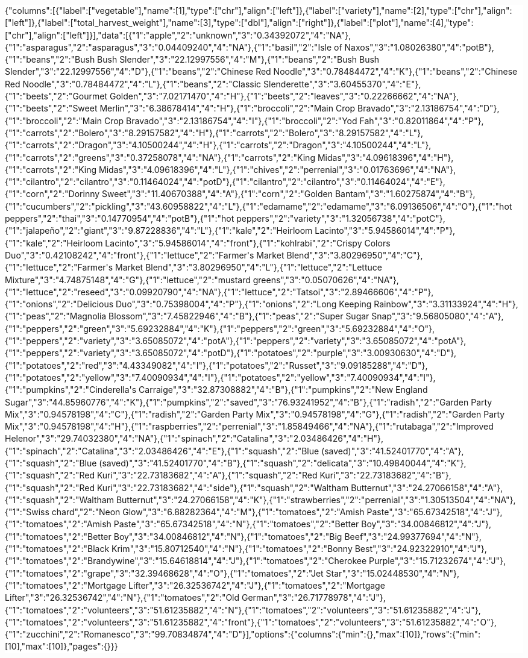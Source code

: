 {"columns":[{"label":["vegetable"],"name":[1],"type":["chr"],"align":["left"]},{"label":["variety"],"name":[2],"type":["chr"],"align":["left"]},{"label":["total_harvest_weight"],"name":[3],"type":["dbl"],"align":["right"]},{"label":["plot"],"name":[4],"type":["chr"],"align":["left"]}],"data":[{"1":"apple","2":"unknown","3":"0.34392072","4":"NA"},{"1":"asparagus","2":"asparagus","3":"0.04409240","4":"NA"},{"1":"basil","2":"Isle of Naxos","3":"1.08026380","4":"potB"},{"1":"beans","2":"Bush Bush Slender","3":"22.12997556","4":"M"},{"1":"beans","2":"Bush Bush Slender","3":"22.12997556","4":"D"},{"1":"beans","2":"Chinese Red Noodle","3":"0.78484472","4":"K"},{"1":"beans","2":"Chinese Red Noodle","3":"0.78484472","4":"L"},{"1":"beans","2":"Classic Slenderette","3":"3.60455370","4":"E"},{"1":"beets","2":"Gourmet Golden","3":"7.02171470","4":"H"},{"1":"beets","2":"leaves","3":"0.22266662","4":"NA"},{"1":"beets","2":"Sweet Merlin","3":"6.38678414","4":"H"},{"1":"broccoli","2":"Main Crop Bravado","3":"2.13186754","4":"D"},{"1":"broccoli","2":"Main Crop Bravado","3":"2.13186754","4":"I"},{"1":"broccoli","2":"Yod Fah","3":"0.82011864","4":"P"},{"1":"carrots","2":"Bolero","3":"8.29157582","4":"H"},{"1":"carrots","2":"Bolero","3":"8.29157582","4":"L"},{"1":"carrots","2":"Dragon","3":"4.10500244","4":"H"},{"1":"carrots","2":"Dragon","3":"4.10500244","4":"L"},{"1":"carrots","2":"greens","3":"0.37258078","4":"NA"},{"1":"carrots","2":"King Midas","3":"4.09618396","4":"H"},{"1":"carrots","2":"King Midas","3":"4.09618396","4":"L"},{"1":"chives","2":"perrenial","3":"0.01763696","4":"NA"},{"1":"cilantro","2":"cilantro","3":"0.11464024","4":"potD"},{"1":"cilantro","2":"cilantro","3":"0.11464024","4":"E"},{"1":"corn","2":"Dorinny Sweet","3":"11.40670388","4":"A"},{"1":"corn","2":"Golden Bantam","3":"1.60275874","4":"B"},{"1":"cucumbers","2":"pickling","3":"43.60958822","4":"L"},{"1":"edamame","2":"edamame","3":"6.09136506","4":"O"},{"1":"hot peppers","2":"thai","3":"0.14770954","4":"potB"},{"1":"hot peppers","2":"variety","3":"1.32056738","4":"potC"},{"1":"jalapeño","2":"giant","3":"9.87228836","4":"L"},{"1":"kale","2":"Heirloom Lacinto","3":"5.94586014","4":"P"},{"1":"kale","2":"Heirloom Lacinto","3":"5.94586014","4":"front"},{"1":"kohlrabi","2":"Crispy Colors Duo","3":"0.42108242","4":"front"},{"1":"lettuce","2":"Farmer's Market Blend","3":"3.80296950","4":"C"},{"1":"lettuce","2":"Farmer's Market Blend","3":"3.80296950","4":"L"},{"1":"lettuce","2":"Lettuce Mixture","3":"4.74875148","4":"G"},{"1":"lettuce","2":"mustard greens","3":"0.05070626","4":"NA"},{"1":"lettuce","2":"reseed","3":"0.09920790","4":"NA"},{"1":"lettuce","2":"Tatsoi","3":"2.89466606","4":"P"},{"1":"onions","2":"Delicious Duo","3":"0.75398004","4":"P"},{"1":"onions","2":"Long Keeping Rainbow","3":"3.31133924","4":"H"},{"1":"peas","2":"Magnolia Blossom","3":"7.45822946","4":"B"},{"1":"peas","2":"Super Sugar Snap","3":"9.56805080","4":"A"},{"1":"peppers","2":"green","3":"5.69232884","4":"K"},{"1":"peppers","2":"green","3":"5.69232884","4":"O"},{"1":"peppers","2":"variety","3":"3.65085072","4":"potA"},{"1":"peppers","2":"variety","3":"3.65085072","4":"potA"},{"1":"peppers","2":"variety","3":"3.65085072","4":"potD"},{"1":"potatoes","2":"purple","3":"3.00930630","4":"D"},{"1":"potatoes","2":"red","3":"4.43349082","4":"I"},{"1":"potatoes","2":"Russet","3":"9.09185288","4":"D"},{"1":"potatoes","2":"yellow","3":"7.40090934","4":"I"},{"1":"potatoes","2":"yellow","3":"7.40090934","4":"I"},{"1":"pumpkins","2":"Cinderella's Carraige","3":"32.87308882","4":"B"},{"1":"pumpkins","2":"New England Sugar","3":"44.85960776","4":"K"},{"1":"pumpkins","2":"saved","3":"76.93241952","4":"B"},{"1":"radish","2":"Garden Party Mix","3":"0.94578198","4":"C"},{"1":"radish","2":"Garden Party Mix","3":"0.94578198","4":"G"},{"1":"radish","2":"Garden Party Mix","3":"0.94578198","4":"H"},{"1":"raspberries","2":"perrenial","3":"1.85849466","4":"NA"},{"1":"rutabaga","2":"Improved Helenor","3":"29.74032380","4":"NA"},{"1":"spinach","2":"Catalina","3":"2.03486426","4":"H"},{"1":"spinach","2":"Catalina","3":"2.03486426","4":"E"},{"1":"squash","2":"Blue (saved)","3":"41.52401770","4":"A"},{"1":"squash","2":"Blue (saved)","3":"41.52401770","4":"B"},{"1":"squash","2":"delicata","3":"10.49840044","4":"K"},{"1":"squash","2":"Red Kuri","3":"22.73183682","4":"A"},{"1":"squash","2":"Red Kuri","3":"22.73183682","4":"B"},{"1":"squash","2":"Red Kuri","3":"22.73183682","4":"side"},{"1":"squash","2":"Waltham Butternut","3":"24.27066158","4":"A"},{"1":"squash","2":"Waltham Butternut","3":"24.27066158","4":"K"},{"1":"strawberries","2":"perrenial","3":"1.30513504","4":"NA"},{"1":"Swiss chard","2":"Neon Glow","3":"6.88282364","4":"M"},{"1":"tomatoes","2":"Amish Paste","3":"65.67342518","4":"J"},{"1":"tomatoes","2":"Amish Paste","3":"65.67342518","4":"N"},{"1":"tomatoes","2":"Better Boy","3":"34.00846812","4":"J"},{"1":"tomatoes","2":"Better Boy","3":"34.00846812","4":"N"},{"1":"tomatoes","2":"Big Beef","3":"24.99377694","4":"N"},{"1":"tomatoes","2":"Black Krim","3":"15.80712540","4":"N"},{"1":"tomatoes","2":"Bonny Best","3":"24.92322910","4":"J"},{"1":"tomatoes","2":"Brandywine","3":"15.64618814","4":"J"},{"1":"tomatoes","2":"Cherokee Purple","3":"15.71232674","4":"J"},{"1":"tomatoes","2":"grape","3":"32.39468628","4":"O"},{"1":"tomatoes","2":"Jet Star","3":"15.02448530","4":"N"},{"1":"tomatoes","2":"Mortgage Lifter","3":"26.32536742","4":"J"},{"1":"tomatoes","2":"Mortgage Lifter","3":"26.32536742","4":"N"},{"1":"tomatoes","2":"Old German","3":"26.71778978","4":"J"},{"1":"tomatoes","2":"volunteers","3":"51.61235882","4":"N"},{"1":"tomatoes","2":"volunteers","3":"51.61235882","4":"J"},{"1":"tomatoes","2":"volunteers","3":"51.61235882","4":"front"},{"1":"tomatoes","2":"volunteers","3":"51.61235882","4":"O"},{"1":"zucchini","2":"Romanesco","3":"99.70834874","4":"D"}],"options":{"columns":{"min":{},"max":[10]},"rows":{"min":[10],"max":[10]},"pages":{}}}
  </script>
</div>
